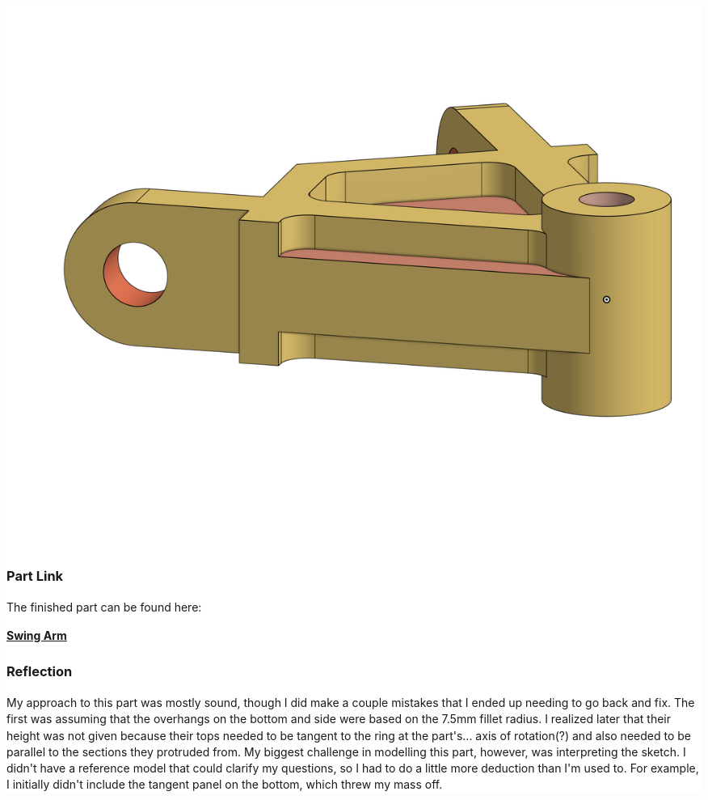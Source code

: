![](https://github.com/gcampbe95/Eng3/blob/main/swingarmv2.png)

### Part Link
The finished part can be found here: 

**[Swing Arm](https://cvilleschools.onshape.com/documents/e16d436a118fe77fed8a7da4/w/a16e9ab0950106cb18ac6077/e/61485a0378d7a82e6cc495f2)**

### Reflection
My approach to this part was mostly sound, though I did make a couple mistakes that I ended up needing to go back and fix. The first was assuming that the overhangs on the bottom and side were based on the 7.5mm fillet radius. I realized later that their height was not given because their tops needed to be tangent to the ring at the part's... axis of rotation(?) and also needed to be parallel to the sections they protruded from. My biggest challenge in modelling this part, however, was interpreting the sketch. I didn't have a reference model that could clarify my questions, so I had to do a little more deduction than I'm used to. For example, I initially didn't include the tangent panel on the bottom, which threw my mass off. 
